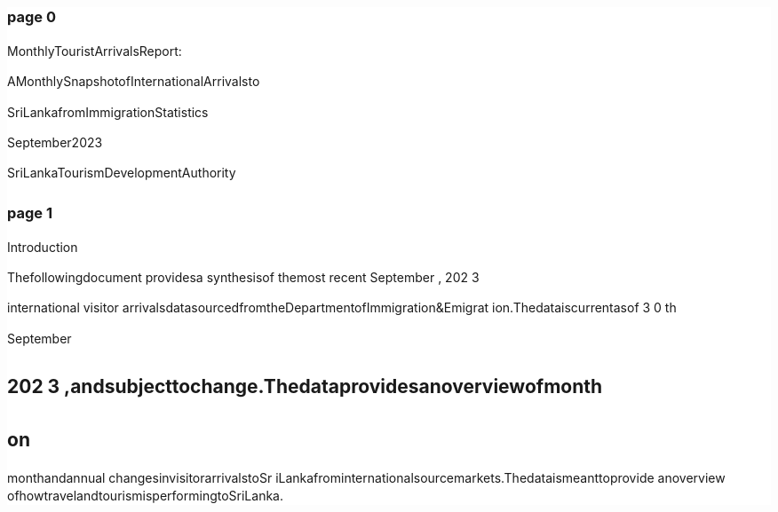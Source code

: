 ### page 0
 
 
MonthlyTouristArrivalsReport:
 
                  
AMonthlySnapshotofInternationalArrivalsto
 
                                
SriLankafromImmigrationStatistics
 
September2023
 
SriLankaTourismDevelopmentAuthority
 
 

### page 1
 
 
 
 
 
 
 
 
 
 
 
 
 
 
 
 
 
 
 
 
 
 
 
 
 
 
 
 
 
 
 
Introduction 
 
 
Thefollowingdocument providesa synthesisof themost recent 
September
, 202
3
 
international visitor 
arrivalsdatasourcedfromtheDepartmentofImmigration&Emigrat
ion.Thedataiscurrentasof 
3
0
th
 
September
 
202
3
,andsubjecttochange.Thedataprovidesanoverviewofmonth
-
on
-
monthandannual 
changesinvisitorarrivalstoSr
iLankafrominternationalsourcemarkets.Thedataismeanttoprovide 
anoverview ofhowtravelandtourismisperformingtoSriLanka.
 